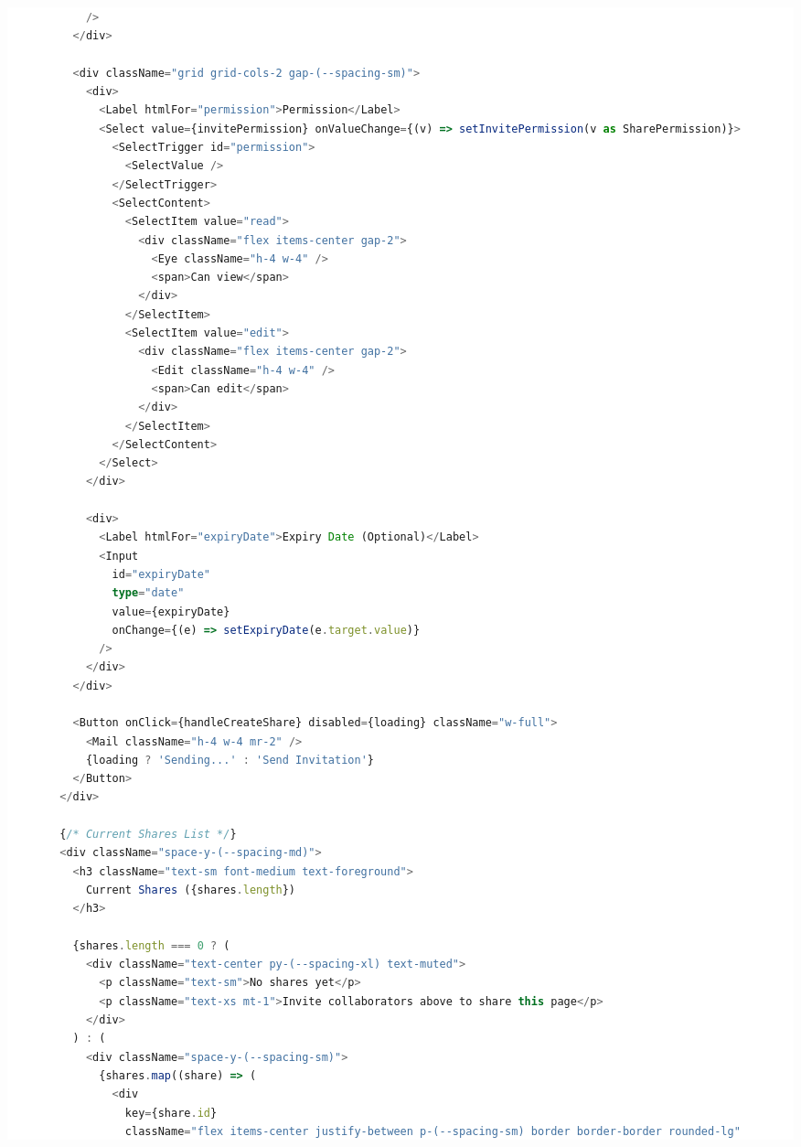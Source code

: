 ```typescript
            />
          </div>

          <div className="grid grid-cols-2 gap-(--spacing-sm)">
            <div>
              <Label htmlFor="permission">Permission</Label>
              <Select value={invitePermission} onValueChange={(v) => setInvitePermission(v as SharePermission)}>
                <SelectTrigger id="permission">
                  <SelectValue />
                </SelectTrigger>
                <SelectContent>
                  <SelectItem value="read">
                    <div className="flex items-center gap-2">
                      <Eye className="h-4 w-4" />
                      <span>Can view</span>
                    </div>
                  </SelectItem>
                  <SelectItem value="edit">
                    <div className="flex items-center gap-2">
                      <Edit className="h-4 w-4" />
                      <span>Can edit</span>
                    </div>
                  </SelectItem>
                </SelectContent>
              </Select>
            </div>

            <div>
              <Label htmlFor="expiryDate">Expiry Date (Optional)</Label>
              <Input
                id="expiryDate"
                type="date"
                value={expiryDate}
                onChange={(e) => setExpiryDate(e.target.value)}
              />
            </div>
          </div>

          <Button onClick={handleCreateShare} disabled={loading} className="w-full">
            <Mail className="h-4 w-4 mr-2" />
            {loading ? 'Sending...' : 'Send Invitation'}
          </Button>
        </div>

        {/* Current Shares List */}
        <div className="space-y-(--spacing-md)">
          <h3 className="text-sm font-medium text-foreground">
            Current Shares ({shares.length})
          </h3>

          {shares.length === 0 ? (
            <div className="text-center py-(--spacing-xl) text-muted">
              <p className="text-sm">No shares yet</p>
              <p className="text-xs mt-1">Invite collaborators above to share this page</p>
            </div>
          ) : (
            <div className="space-y-(--spacing-sm)">
              {shares.map((share) => (
                <div
                  key={share.id}
                  className="flex items-center justify-between p-(--spacing-sm) border border-border rounded-lg"
```